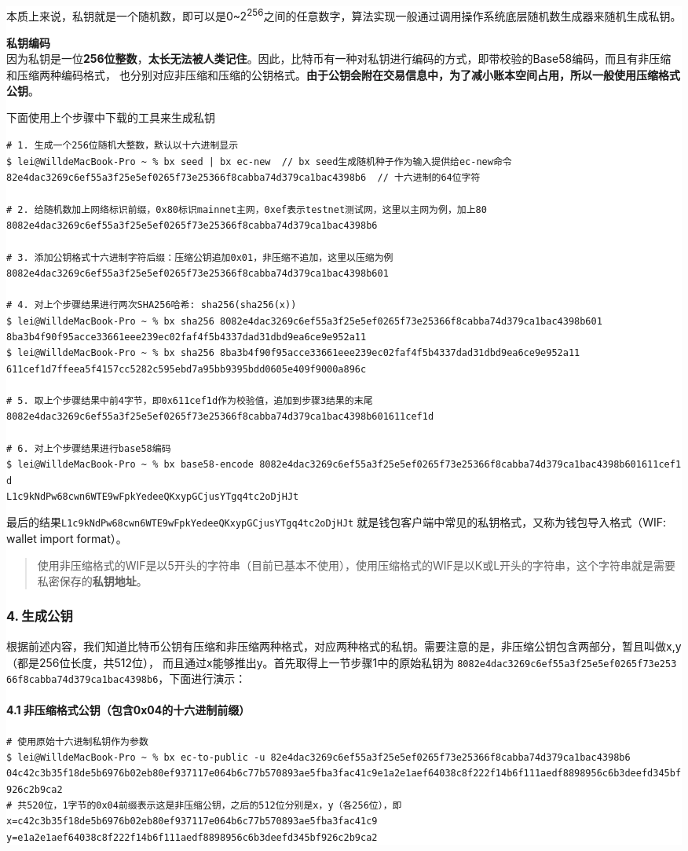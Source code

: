 本质上来说，私钥就是一个随机数，即可以是0\~2<sup>256</sup>之间的任意数字，算法实现一般通过调用操作系统底层随机数生成器来随机生成私钥。

**私钥编码**  
因为私钥是一位**256位整数**，**太长无法被人类记住**。因此，比特币有一种对私钥进行编码的方式，即带校验的Base58编码，而且有非压缩和压缩两种编码格式，
也分别对应非压缩和压缩的公钥格式。**由于公钥会附在交易信息中，为了减小账本空间占用，所以一般使用压缩格式公钥**。

下面使用上个步骤中下载的工具来生成私钥
```
# 1. 生成一个256位随机大整数，默认以十六进制显示
$ lei@WilldeMacBook-Pro ~ % bx seed | bx ec-new  // bx seed生成随机种子作为输入提供给ec-new命令
82e4dac3269c6ef55a3f25e5ef0265f73e25366f8cabba74d379ca1bac4398b6  // 十六进制的64位字符

# 2. 给随机数加上网络标识前缀，0x80标识mainnet主网，0xef表示testnet测试网，这里以主网为例，加上80
8082e4dac3269c6ef55a3f25e5ef0265f73e25366f8cabba74d379ca1bac4398b6

# 3. 添加公钥格式十六进制字符后缀：压缩公钥追加0x01，非压缩不追加，这里以压缩为例
8082e4dac3269c6ef55a3f25e5ef0265f73e25366f8cabba74d379ca1bac4398b601

# 4. 对上个步骤结果进行两次SHA256哈希: sha256(sha256(x))
$ lei@WilldeMacBook-Pro ~ % bx sha256 8082e4dac3269c6ef55a3f25e5ef0265f73e25366f8cabba74d379ca1bac4398b601
8ba3b4f90f95acce33661eee239ec02faf4f5b4337dad31dbd9ea6ce9e952a11
$ lei@WilldeMacBook-Pro ~ % bx sha256 8ba3b4f90f95acce33661eee239ec02faf4f5b4337dad31dbd9ea6ce9e952a11
611cef1d7ffeea5f4157cc5282c595ebd7a95bb9395bdd0605e409f9000a896c

# 5. 取上个步骤结果中前4字节，即0x611cef1d作为校验值，追加到步骤3结果的末尾
8082e4dac3269c6ef55a3f25e5ef0265f73e25366f8cabba74d379ca1bac4398b601611cef1d

# 6. 对上个步骤结果进行base58编码
$ lei@WilldeMacBook-Pro ~ % bx base58-encode 8082e4dac3269c6ef55a3f25e5ef0265f73e25366f8cabba74d379ca1bac4398b601611cef1d
L1c9kNdPw68cwn6WTE9wFpkYedeeQKxypGCjusYTgq4tc2oDjHJt
```
最后的结果`L1c9kNdPw68cwn6WTE9wFpkYedeeQKxypGCjusYTgq4tc2oDjHJt` 就是钱包客户端中常见的私钥格式，又称为钱包导入格式（WIF: wallet import format）。
> 使用非压缩格式的WIF是以5开头的字符串（目前已基本不使用），使用压缩格式的WIF是以K或L开头的字符串，这个字符串就是需要私密保存的**私钥地址**。
 
### 4. 生成公钥
根据前述内容，我们知道比特币公钥有压缩和非压缩两种格式，对应两种格式的私钥。需要注意的是，非压缩公钥包含两部分，暂且叫做x,y（都是256位长度，共512位），
而且通过x能够推出y。首先取得上一节步骤1中的原始私钥为
`8082e4dac3269c6ef55a3f25e5ef0265f73e25366f8cabba74d379ca1bac4398b6`，下面进行演示：

#### 4.1 非压缩格式公钥（包含0x04的十六进制前缀）
```
# 使用原始十六进制私钥作为参数
$ lei@WilldeMacBook-Pro ~ % bx ec-to-public -u 82e4dac3269c6ef55a3f25e5ef0265f73e25366f8cabba74d379ca1bac4398b6
04c42c3b35f18de5b6976b02eb80ef937117e064b6c77b570893ae5fba3fac41c9e1a2e1aef64038c8f222f14b6f111aedf8898956c6b3deefd345bf926c2b9ca2
# 共520位，1字节的0x04前缀表示这是非压缩公钥，之后的512位分别是x，y（各256位），即
x=c42c3b35f18de5b6976b02eb80ef937117e064b6c77b570893ae5fba3fac41c9
y=e1a2e1aef64038c8f222f14b6f111aedf8898956c6b3deefd345bf926c2b9ca2
```
